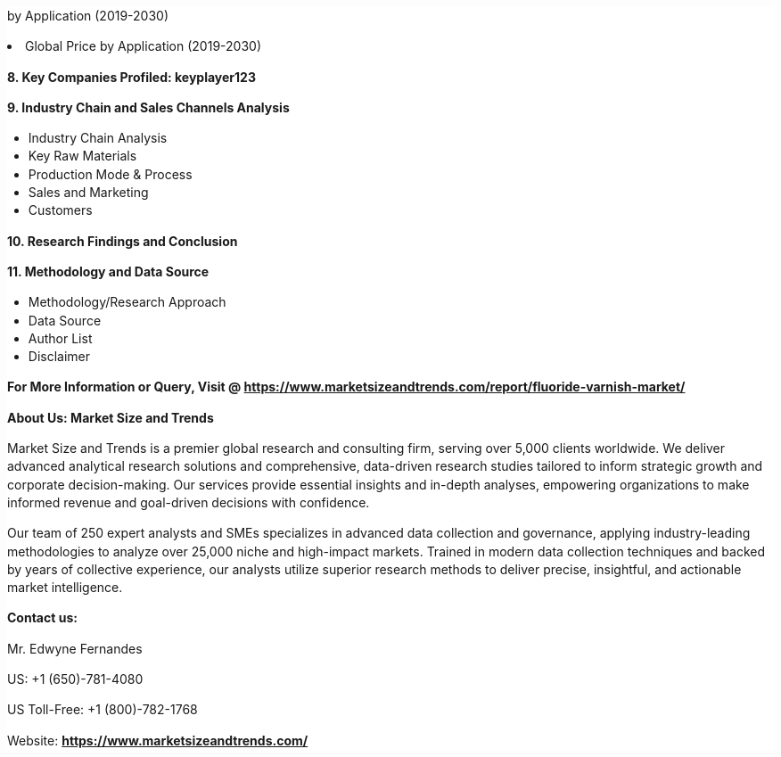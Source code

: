 by Application (2019-2030)</li><li>Global Price by Application (2019-2030)</li></ul><p><strong>8. Key Companies Profiled: keyplayer123</strong></p><p><strong>9. Industry Chain and Sales Channels Analysis</strong></p><ul><li>Industry Chain Analysis</li><li>Key Raw Materials</li><li>Production Mode &amp; Process</li><li>Sales and Marketing</li><li>Customers</li></ul><p><strong>10. Research Findings and Conclusion</strong></p><p><strong>11. Methodology and Data Source</strong></p><ul><li>Methodology/Research Approach</li><li>Data Source</li><li>Author List</li><li>Disclaimer</li></ul></p><p><strong>For More Information or Query, Visit @ <a href="https://www.marketsizeandtrends.com/report/fluoride-varnish-market/">https://www.marketsizeandtrends.com/report/fluoride-varnish-market/</a></strong></p><p><strong>About Us: Market Size and Trends</strong></p><p>Market Size and Trends is a premier global research and consulting firm, serving over 5,000 clients worldwide. We deliver advanced analytical research solutions and comprehensive, data-driven research studies tailored to inform strategic growth and corporate decision-making. Our services provide essential insights and in-depth analyses, empowering organizations to make informed revenue and goal-driven decisions with confidence.</p><p>Our team of 250 expert analysts and SMEs specializes in advanced data collection and governance, applying industry-leading methodologies to analyze over 25,000 niche and high-impact markets. Trained in modern data collection techniques and backed by years of collective experience, our analysts utilize superior research methods to deliver precise, insightful, and actionable market intelligence.</p><p><strong>Contact us:</strong></p><p>Mr. Edwyne Fernandes</p><p>US: +1 (650)-781-4080</p><p>US Toll-Free: +1 (800)-782-1768</p><p>Website: <strong><a href="https://www.marketsizeandtrends.com/">https://www.marketsizeandtrends.com/</a></strong></p>
